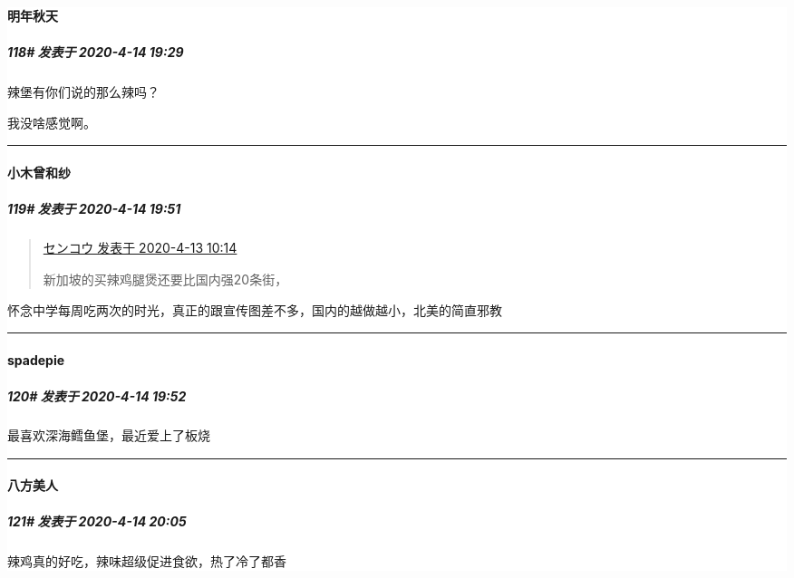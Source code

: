 ####  明年秋天  
##### 118#       发表于 2020-4-14 19:29


辣堡有你们说的那么辣吗？

我没啥感觉啊。


-----

####  小木曾和纱  
##### 119#       发表于 2020-4-14 19:51


<blockquote><a href="httphttps://bbs.saraba1st.com/2b/forum.php?mod=redirect&amp;goto=findpost&amp;pid=47070509&amp;ptid=1923996" target="_blank">センコウ 发表于 2020-4-13 10:14</a>

新加坡的买辣鸡腿煲还要比国内强20条街，</blockquote>
怀念中学每周吃两次的时光，真正的跟宣传图差不多，国内的越做越小，北美的简直邪教


-----

####  spadepie  
##### 120#       发表于 2020-4-14 19:52


最喜欢深海鳕鱼堡，最近爱上了板烧


-----

####  八方美人  
##### 121#       发表于 2020-4-14 20:05


辣鸡真的好吃，辣味超级促进食欲，热了冷了都香


                                             
